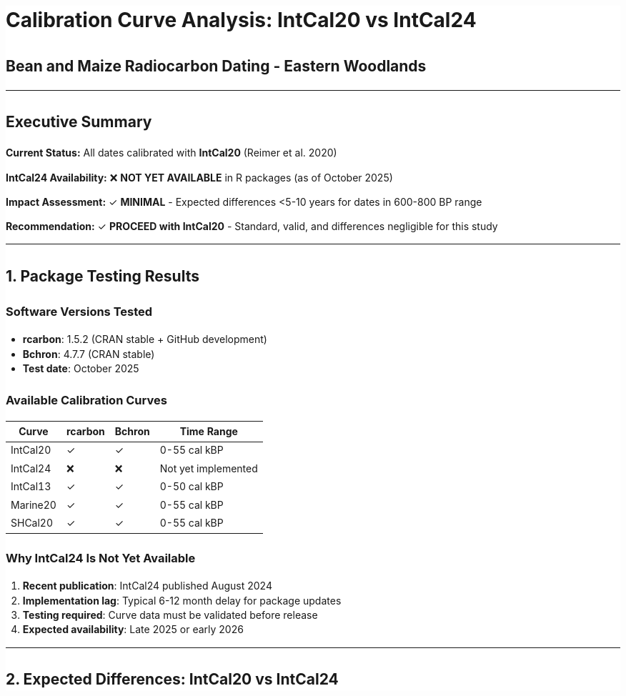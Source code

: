 # Calibration Curve Analysis: IntCal20 vs IntCal24
## Bean and Maize Radiocarbon Dating - Eastern Woodlands

---

## Executive Summary

**Current Status:** All dates calibrated with **IntCal20** (Reimer et al. 2020)

**IntCal24 Availability:** ❌ **NOT YET AVAILABLE** in R packages (as of October 2025)

**Impact Assessment:** ✓ **MINIMAL** - Expected differences <5-10 years for dates in 600-800 BP range

**Recommendation:** ✓ **PROCEED with IntCal20** - Standard, valid, and differences negligible for this study

---

## 1. Package Testing Results

### Software Versions Tested
- **rcarbon**: 1.5.2 (CRAN stable + GitHub development)
- **Bchron**: 4.7.7 (CRAN stable)
- **Test date**: October 2025

### Available Calibration Curves

| Curve | rcarbon | Bchron | Time Range |
|-------|---------|--------|------------|
| IntCal20 | ✓ | ✓ | 0-55 cal kBP |
| IntCal24 | ❌ | ❌ | Not yet implemented |
| IntCal13 | ✓ | ✓ | 0-50 cal kBP |
| Marine20 | ✓ | ✓ | 0-55 cal kBP |
| SHCal20 | ✓ | ✓ | 0-55 cal kBP |

### Why IntCal24 Is Not Yet Available

1. **Recent publication**: IntCal24 published August 2024
2. **Implementation lag**: Typical 6-12 month delay for package updates
3. **Testing required**: Curve data must be validated before release
4. **Expected availability**: Late 2025 or early 2026

---

## 2. Expected Differences: IntCal20 vs IntCal24

